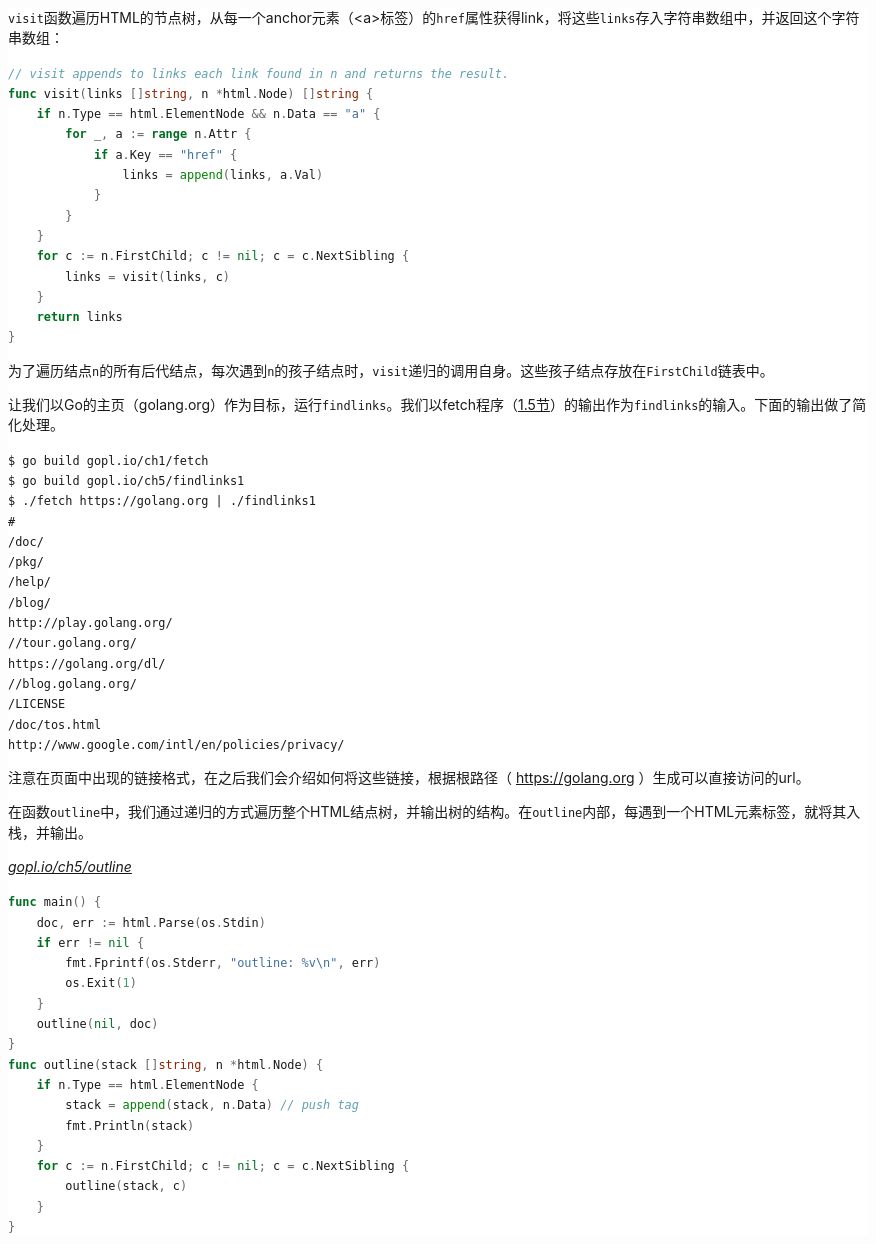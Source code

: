 `visit`函数遍历HTML的节点树，从每一个anchor元素（\<a>标签）的`href`属性获得link，将这些`links`存入字符串数组中，并返回这个字符串数组：

```Go
// visit appends to links each link found in n and returns the result.
func visit(links []string, n *html.Node) []string {
	if n.Type == html.ElementNode && n.Data == "a" {
		for _, a := range n.Attr {
			if a.Key == "href" {
				links = append(links, a.Val)
			}
		}
	}
	for c := n.FirstChild; c != nil; c = c.NextSibling {
		links = visit(links, c)
	}
	return links
}
```

为了遍历结点`n`的所有后代结点，每次遇到`n`的孩子结点时，`visit`递归的调用自身。这些孩子结点存放在`FirstChild`链表中。

让我们以Go的主页（golang.org）作为目标，运行`findlinks`。我们以fetch程序（[1.5节](1.5.%20获取URL)）的输出作为`findlinks`的输入。下面的输出做了简化处理。

```
$ go build gopl.io/ch1/fetch
$ go build gopl.io/ch5/findlinks1
$ ./fetch https://golang.org | ./findlinks1
#
/doc/
/pkg/
/help/
/blog/
http://play.golang.org/
//tour.golang.org/
https://golang.org/dl/
//blog.golang.org/
/LICENSE
/doc/tos.html
http://www.google.com/intl/en/policies/privacy/
```

注意在页面中出现的链接格式，在之后我们会介绍如何将这些链接，根据根路径（ https://golang.org ）生成可以直接访问的url。

在函数`outline`中，我们通过递归的方式遍历整个HTML结点树，并输出树的结构。在`outline`内部，每遇到一个HTML元素标签，就将其入栈，并输出。

<u><i>gopl.io/ch5/outline</i></u>
```Go
func main() {
	doc, err := html.Parse(os.Stdin)
	if err != nil {
		fmt.Fprintf(os.Stderr, "outline: %v\n", err)
		os.Exit(1)
	}
	outline(nil, doc)
}
func outline(stack []string, n *html.Node) {
	if n.Type == html.ElementNode {
		stack = append(stack, n.Data) // push tag
		fmt.Println(stack)
	}
	for c := n.FirstChild; c != nil; c = c.NextSibling {
		outline(stack, c)
	}
}
```
